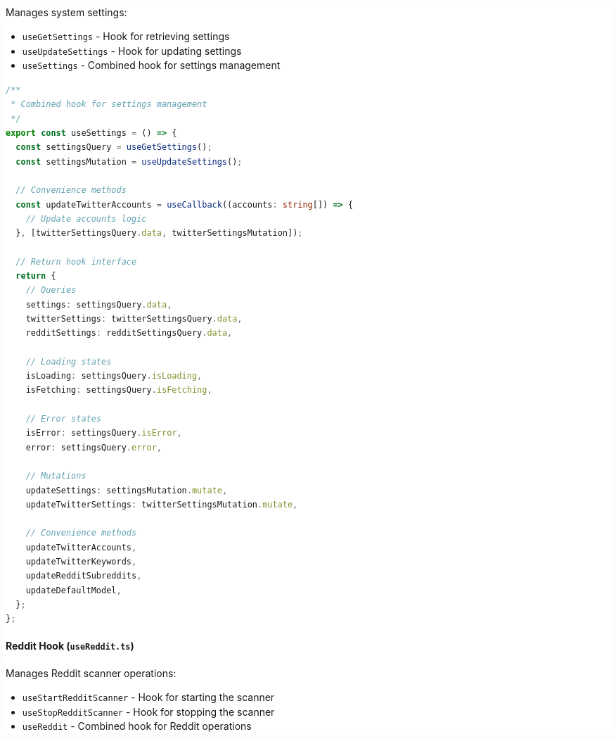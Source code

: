 Manages system settings:

- `useGetSettings` - Hook for retrieving settings
- `useUpdateSettings` - Hook for updating settings
- `useSettings` - Combined hook for settings management

```typescript
/**
 * Combined hook for settings management
 */
export const useSettings = () => {
  const settingsQuery = useGetSettings();
  const settingsMutation = useUpdateSettings();
  
  // Convenience methods
  const updateTwitterAccounts = useCallback((accounts: string[]) => {
    // Update accounts logic
  }, [twitterSettingsQuery.data, twitterSettingsMutation]);
  
  // Return hook interface
  return {
    // Queries
    settings: settingsQuery.data,
    twitterSettings: twitterSettingsQuery.data,
    redditSettings: redditSettingsQuery.data,
    
    // Loading states
    isLoading: settingsQuery.isLoading,
    isFetching: settingsQuery.isFetching,
    
    // Error states
    isError: settingsQuery.isError,
    error: settingsQuery.error,
    
    // Mutations
    updateSettings: settingsMutation.mutate,
    updateTwitterSettings: twitterSettingsMutation.mutate,
    
    // Convenience methods
    updateTwitterAccounts,
    updateTwitterKeywords,
    updateRedditSubreddits,
    updateDefaultModel,
  };
};
```

#### Reddit Hook (`useReddit.ts`)

Manages Reddit scanner operations:

- `useStartRedditScanner` - Hook for starting the scanner
- `useStopRedditScanner` - Hook for stopping the scanner
- `useReddit` - Combined hook for Reddit operations
